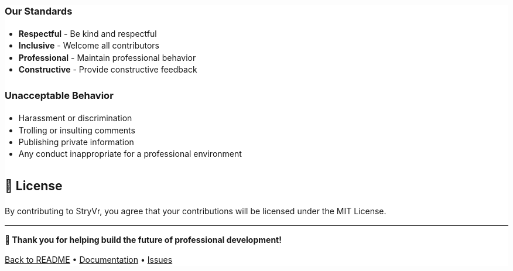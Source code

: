 ### **Our Standards**

- **Respectful** - Be kind and respectful
- **Inclusive** - Welcome all contributors
- **Professional** - Maintain professional behavior
- **Constructive** - Provide constructive feedback

### **Unacceptable Behavior**

- Harassment or discrimination
- Trolling or insulting comments
- Publishing private information
- Any conduct inappropriate for a professional environment

## 📜 License

By contributing to StryVr, you agree that your contributions will be licensed under the MIT License.

---

**🚀 Thank you for helping build the future of professional development!**

[Back to README](README.md) • [Documentation](Docs/) • [Issues](https://github.com/upflow-ios/stryvr-ios/issues) 